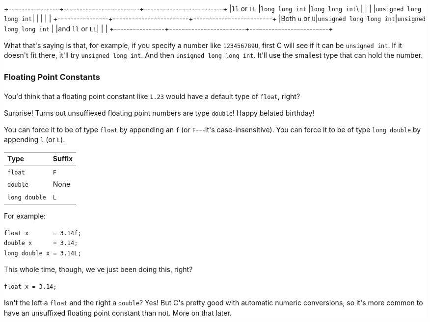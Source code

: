 +----------------+------------------------+-------------------------+
|`ll` or `LL`    |`long long int`         |`long long int`\         |
|                |                        |`unsigned long long int`\|
|                |                        |                         |
+----------------+------------------------+-------------------------+
|Both `u` or `U`\|`unsigned long long int`|`unsigned long long int` |
|and `ll` or `LL`|                        |                         |
+----------------+------------------------+-------------------------+

What that's saying is that, for example, if you specify a number like
`123456789U`, first C will see if it can be `unsigned int`. If it
doesn't fit there, it'll try `unsigned long int`. And then `unsigned
long long int`. It'll use the smallest type that can hold the number.

### Floating Point Constants

You'd think that a floating point constant like `1.23` would have a
default type of `float`, right?

Surprise! Turns out unsuffiexed floating point numbers are type
`double`! Happy belated birthday!

You can force it to be of type `float` by appending an `f` (or
`F`---it's case-insensitive). You can force it to be of type `long
double` by appending `l` (or `L`).

|Type|Suffix|
|:-|:-|
|`float`|`F`|
|`double`|None|
|`long double`|`L`|

For example:

``` {.c}
float x       = 3.14f;
double x      = 3.14;
long double x = 3.14L;
```

This whole time, though, we've just been doing this, right?

``` {.c}
float x = 3.14;
```

Isn't the left a `float` and the right a `double`? Yes! But C's pretty
good with automatic numeric conversions, so it's more common to have an
unsuffixed floating point constant than not. More on that later.
